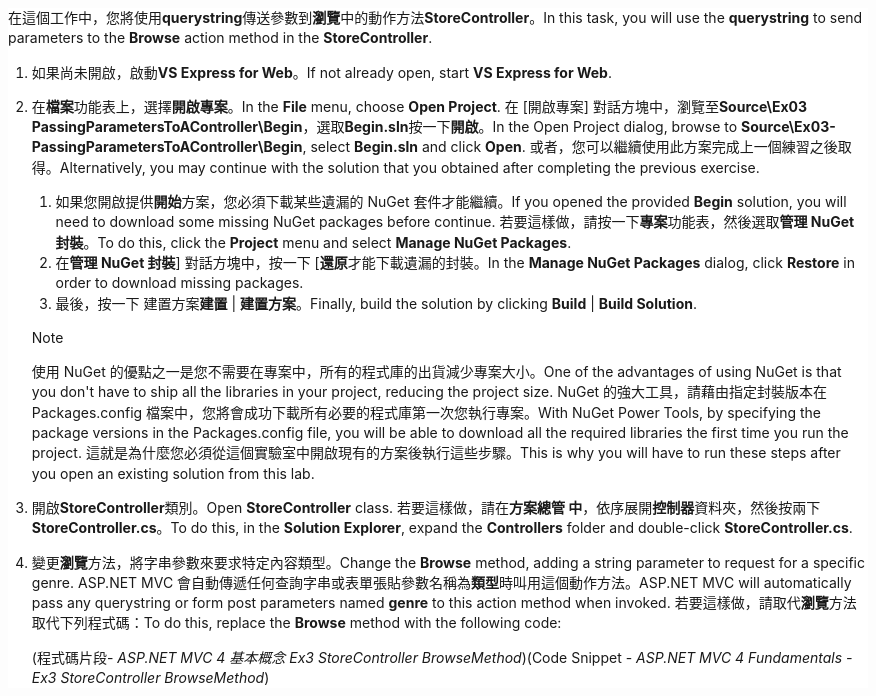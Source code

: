 <span data-ttu-id="32f3a-288">在這個工作中，您將使用**querystring**傳送參數到**瀏覽**中的動作方法**StoreController**。</span><span class="sxs-lookup"><span data-stu-id="32f3a-288">In this task, you will use the **querystring** to send parameters to the **Browse** action method in the **StoreController**.</span></span>

1. <span data-ttu-id="32f3a-289">如果尚未開啟，啟動**VS Express for Web**。</span><span class="sxs-lookup"><span data-stu-id="32f3a-289">If not already open, start **VS Express for Web**.</span></span>
2. <span data-ttu-id="32f3a-290">在**檔案**功能表上，選擇**開啟專案**。</span><span class="sxs-lookup"><span data-stu-id="32f3a-290">In the **File** menu, choose **Open Project**.</span></span> <span data-ttu-id="32f3a-291">在 [開啟專案] 對話方塊中，瀏覽至**Source\Ex03 PassingParametersToAController\Begin**，選取**Begin.sln**按一下**開啟**。</span><span class="sxs-lookup"><span data-stu-id="32f3a-291">In the Open Project dialog, browse to **Source\Ex03-PassingParametersToAController\Begin**, select **Begin.sln** and click **Open**.</span></span> <span data-ttu-id="32f3a-292">或者，您可以繼續使用此方案完成上一個練習之後取得。</span><span class="sxs-lookup"><span data-stu-id="32f3a-292">Alternatively, you may continue with the solution that you obtained after completing the previous exercise.</span></span>

    1. <span data-ttu-id="32f3a-293">如果您開啟提供**開始**方案，您必須下載某些遺漏的 NuGet 套件才能繼續。</span><span class="sxs-lookup"><span data-stu-id="32f3a-293">If you opened the provided **Begin** solution, you will need to download some missing NuGet packages before continue.</span></span> <span data-ttu-id="32f3a-294">若要這樣做，請按一下**專案**功能表，然後選取**管理 NuGet 封裝**。</span><span class="sxs-lookup"><span data-stu-id="32f3a-294">To do this, click the **Project** menu and select **Manage NuGet Packages**.</span></span>
    2. <span data-ttu-id="32f3a-295">在**管理 NuGet 封裝**] 對話方塊中，按一下 [**還原**才能下載遺漏的封裝。</span><span class="sxs-lookup"><span data-stu-id="32f3a-295">In the **Manage NuGet Packages** dialog, click **Restore** in order to download missing packages.</span></span>
    3. <span data-ttu-id="32f3a-296">最後，按一下 建置方案**建置** | **建置方案**。</span><span class="sxs-lookup"><span data-stu-id="32f3a-296">Finally, build the solution by clicking **Build** | **Build Solution**.</span></span>

    > [!NOTE]
    > <span data-ttu-id="32f3a-297">使用 NuGet 的優點之一是您不需要在專案中，所有的程式庫的出貨減少專案大小。</span><span class="sxs-lookup"><span data-stu-id="32f3a-297">One of the advantages of using NuGet is that you don't have to ship all the libraries in your project, reducing the project size.</span></span> <span data-ttu-id="32f3a-298">NuGet 的強大工具，請藉由指定封裝版本在 Packages.config 檔案中，您將會成功下載所有必要的程式庫第一次您執行專案。</span><span class="sxs-lookup"><span data-stu-id="32f3a-298">With NuGet Power Tools, by specifying the package versions in the Packages.config file, you will be able to download all the required libraries the first time you run the project.</span></span> <span data-ttu-id="32f3a-299">這就是為什麼您必須從這個實驗室中開啟現有的方案後執行這些步驟。</span><span class="sxs-lookup"><span data-stu-id="32f3a-299">This is why you will have to run these steps after you open an existing solution from this lab.</span></span>
3. <span data-ttu-id="32f3a-300">開啟**StoreController**類別。</span><span class="sxs-lookup"><span data-stu-id="32f3a-300">Open **StoreController** class.</span></span> <span data-ttu-id="32f3a-301">若要這樣做，請在**方案總管 中**，依序展開**控制器**資料夾，然後按兩下**StoreController.cs**。</span><span class="sxs-lookup"><span data-stu-id="32f3a-301">To do this, in the **Solution Explorer**, expand the **Controllers** folder and double-click **StoreController.cs**.</span></span>
4. <span data-ttu-id="32f3a-302">變更**瀏覽**方法，將字串參數來要求特定內容類型。</span><span class="sxs-lookup"><span data-stu-id="32f3a-302">Change the **Browse** method, adding a string parameter to request for a specific genre.</span></span> <span data-ttu-id="32f3a-303">ASP.NET MVC 會自動傳遞任何查詢字串或表單張貼參數名稱為**類型**時叫用這個動作方法。</span><span class="sxs-lookup"><span data-stu-id="32f3a-303">ASP.NET MVC will automatically pass any querystring or form post parameters named **genre** to this action method when invoked.</span></span> <span data-ttu-id="32f3a-304">若要這樣做，請取代**瀏覽**方法取代下列程式碼：</span><span class="sxs-lookup"><span data-stu-id="32f3a-304">To do this, replace the **Browse** method with the following code:</span></span>

    <span data-ttu-id="32f3a-305">(程式碼片段- *ASP.NET MVC 4 基本概念 Ex3 StoreController BrowseMethod*)</span><span class="sxs-lookup"><span data-stu-id="32f3a-305">(Code Snippet - *ASP.NET MVC 4 Fundamentals - Ex3 StoreController BrowseMethod*)</span></span>
